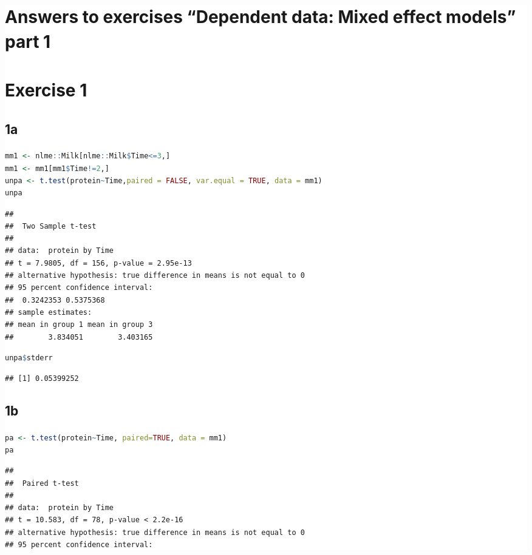 Answers to exercises “Dependent data: Mixed effect models” part 1
================

# Exercise 1

## 1a

``` r
mm1 <- nlme::Milk[nlme::Milk$Time<=3,]
mm1 <- mm1[mm1$Time!=2,]
unpa <- t.test(protein~Time,paired = FALSE, var.equal = TRUE, data = mm1)
unpa
```

    ## 
    ##  Two Sample t-test
    ## 
    ## data:  protein by Time
    ## t = 7.9805, df = 156, p-value = 2.95e-13
    ## alternative hypothesis: true difference in means is not equal to 0
    ## 95 percent confidence interval:
    ##  0.3242353 0.5375368
    ## sample estimates:
    ## mean in group 1 mean in group 3 
    ##        3.834051        3.403165

``` r
unpa$stderr
```

    ## [1] 0.05399252

## 1b

``` r
pa <- t.test(protein~Time, paired=TRUE, data = mm1)
pa
```

    ## 
    ##  Paired t-test
    ## 
    ## data:  protein by Time
    ## t = 10.583, df = 78, p-value < 2.2e-16
    ## alternative hypothesis: true difference in means is not equal to 0
    ## 95 percent confidence interval: